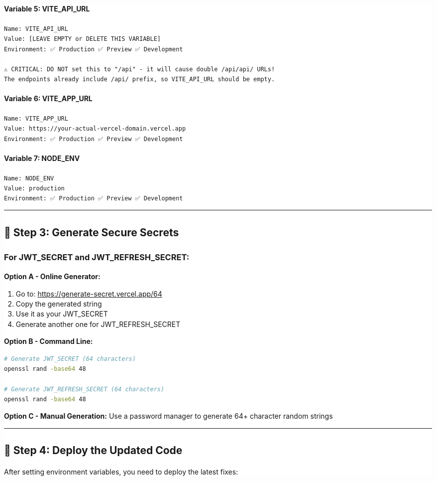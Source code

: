 #### **Variable 5: VITE_API_URL**
```
Name: VITE_API_URL
Value: [LEAVE EMPTY or DELETE THIS VARIABLE]
Environment: ✅ Production ✅ Preview ✅ Development

⚠️ CRITICAL: DO NOT set this to "/api" - it will cause double /api/api/ URLs!
The endpoints already include /api/ prefix, so VITE_API_URL should be empty.
```

#### **Variable 6: VITE_APP_URL**
```
Name: VITE_APP_URL
Value: https://your-actual-vercel-domain.vercel.app
Environment: ✅ Production ✅ Preview ✅ Development
```

#### **Variable 7: NODE_ENV**
```
Name: NODE_ENV
Value: production
Environment: ✅ Production ✅ Preview ✅ Development
```

---

## 🔐 **Step 3: Generate Secure Secrets**

### **For JWT_SECRET and JWT_REFRESH_SECRET:**

**Option A - Online Generator:**
1. Go to: https://generate-secret.vercel.app/64
2. Copy the generated string
3. Use it as your JWT_SECRET
4. Generate another one for JWT_REFRESH_SECRET

**Option B - Command Line:**
```bash
# Generate JWT_SECRET (64 characters)
openssl rand -base64 48

# Generate JWT_REFRESH_SECRET (64 characters) 
openssl rand -base64 48
```

**Option C - Manual Generation:**
Use a password manager to generate 64+ character random strings

---

## 🚀 **Step 4: Deploy the Updated Code**

After setting environment variables, you need to deploy the latest fixes:
